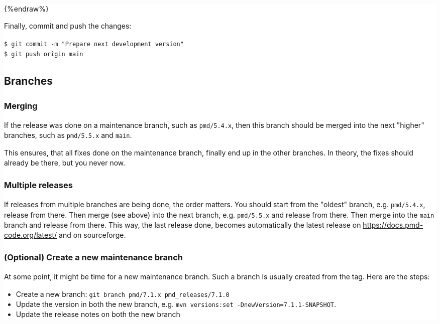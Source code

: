 ```
```
{%endraw%}


Finally, commit and push the changes:

    $ git commit -m "Prepare next development version"
    $ git push origin main


## Branches

### Merging

If the release was done on a maintenance branch, such as `pmd/5.4.x`, then this branch should be
merged into the next "higher" branches, such as `pmd/5.5.x` and `main`.

This ensures, that all fixes done on the maintenance branch, finally end up in the other branches.
In theory, the fixes should already be there, but you never now.


### Multiple releases

If releases from multiple branches are being done, the order matters. You should start from the "oldest" branch,
e.g. `pmd/5.4.x`, release from there. Then merge (see above) into the next branch, e.g. `pmd/5.5.x` and release
from there. Then merge into the `main` branch and release from there. This way, the last release done, becomes
automatically the latest release on <https://docs.pmd-code.org/latest/> and on sourceforge.


### (Optional) Create a new maintenance branch

At some point, it might be time for a new maintenance branch. Such a branch is usually created from
the tag. Here are the steps:

*   Create a new branch: `git branch pmd/7.1.x pmd_releases/7.1.0`
*   Update the version in both the new branch, e.g. `mvn versions:set -DnewVersion=7.1.1-SNAPSHOT`.
*   Update the release notes on both the new branch
